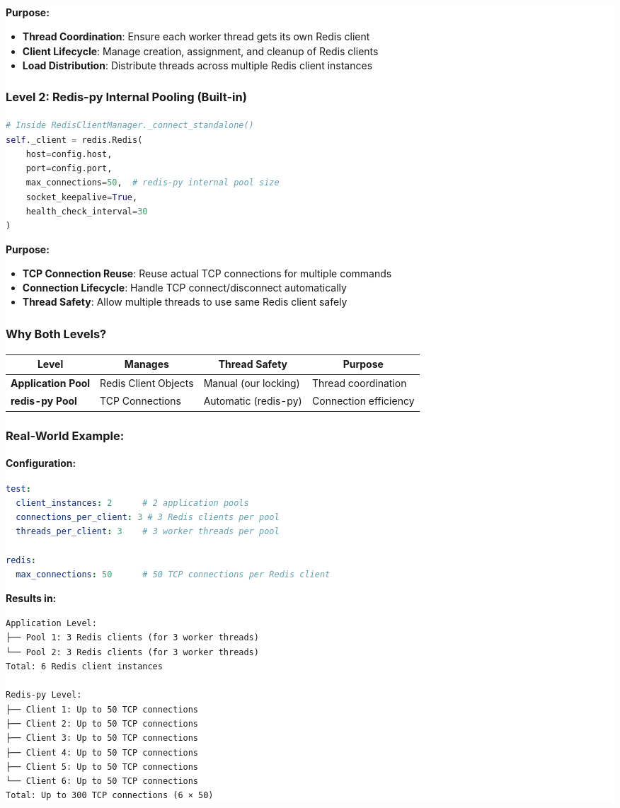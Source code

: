 **Purpose:**
- **Thread Coordination**: Ensure each worker thread gets its own Redis client
- **Client Lifecycle**: Manage creation, assignment, and cleanup of Redis clients
- **Load Distribution**: Distribute threads across multiple Redis client instances

### **Level 2: Redis-py Internal Pooling (Built-in)**
```python
# Inside RedisClientManager._connect_standalone()
self._client = redis.Redis(
    host=config.host,
    port=config.port,
    max_connections=50,  # redis-py internal pool size
    socket_keepalive=True,
    health_check_interval=30
)
```

**Purpose:**
- **TCP Connection Reuse**: Reuse actual TCP connections for multiple commands
- **Connection Lifecycle**: Handle TCP connect/disconnect automatically
- **Thread Safety**: Allow multiple threads to use same Redis client safely

### **Why Both Levels?**

| Level | Manages | Thread Safety | Purpose |
|-------|---------|---------------|---------|
| **Application Pool** | Redis Client Objects | Manual (our locking) | Thread coordination |
| **redis-py Pool** | TCP Connections | Automatic (redis-py) | Connection efficiency |

### **Real-World Example:**

**Configuration:**
```yaml
test:
  client_instances: 2      # 2 application pools
  connections_per_client: 3 # 3 Redis clients per pool
  threads_per_client: 3    # 3 worker threads per pool

redis:
  max_connections: 50      # 50 TCP connections per Redis client
```

**Results in:**
```
Application Level:
├── Pool 1: 3 Redis clients (for 3 worker threads)
└── Pool 2: 3 Redis clients (for 3 worker threads)
Total: 6 Redis client instances

Redis-py Level:
├── Client 1: Up to 50 TCP connections
├── Client 2: Up to 50 TCP connections
├── Client 3: Up to 50 TCP connections
├── Client 4: Up to 50 TCP connections
├── Client 5: Up to 50 TCP connections
└── Client 6: Up to 50 TCP connections
Total: Up to 300 TCP connections (6 × 50)
```
